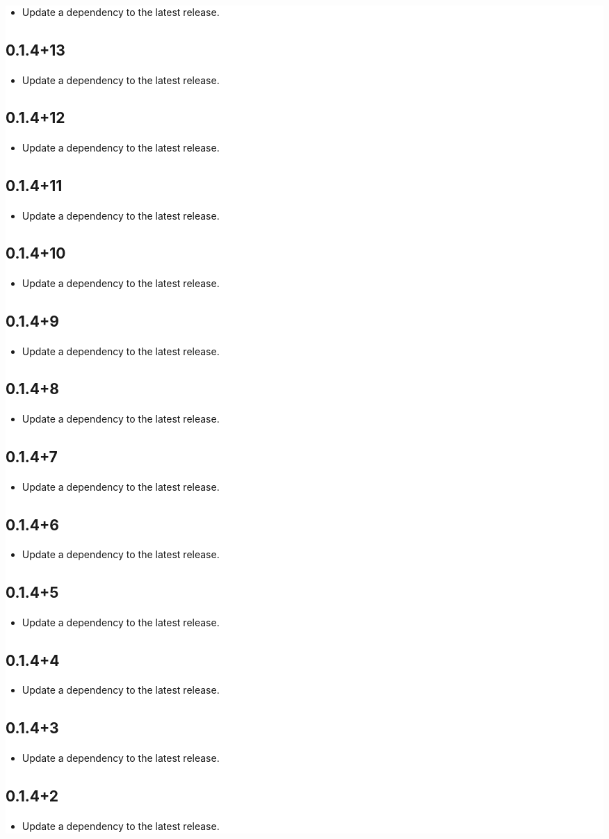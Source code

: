  - Update a dependency to the latest release.

## 0.1.4+13

 - Update a dependency to the latest release.

## 0.1.4+12

 - Update a dependency to the latest release.

## 0.1.4+11

 - Update a dependency to the latest release.

## 0.1.4+10

 - Update a dependency to the latest release.

## 0.1.4+9

 - Update a dependency to the latest release.

## 0.1.4+8

 - Update a dependency to the latest release.

## 0.1.4+7

 - Update a dependency to the latest release.

## 0.1.4+6

 - Update a dependency to the latest release.

## 0.1.4+5

 - Update a dependency to the latest release.

## 0.1.4+4

 - Update a dependency to the latest release.

## 0.1.4+3

 - Update a dependency to the latest release.

## 0.1.4+2

 - Update a dependency to the latest release.
